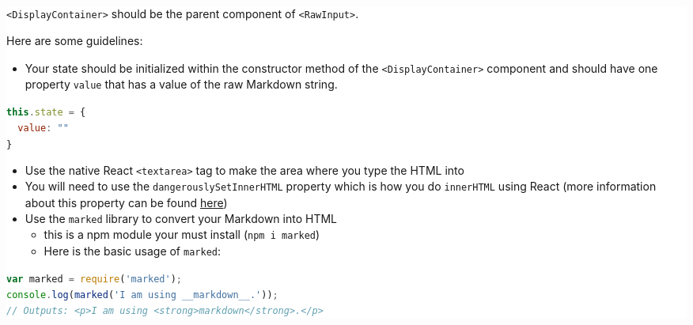 `<DisplayContainer>` should be the parent component of `<RawInput>`.

Here are some guidelines: 

* Your state should be initialized within the constructor method of the `<DisplayContainer>` component and should have one property `value` that has a value of the raw Markdown string.

```js
this.state = {
  value: ""
}
```

* Use the native React `<textarea>` tag to make the area where you type the HTML into 
* You will need to use the `dangerouslySetInnerHTML` property which is how you do `innerHTML` using React (more information about this property can be found [here](https://facebook.github.io/react/docs/dom-elements.html#dangerouslysetinnerhtml))
* Use the `marked` library to convert your Markdown into HTML 
  * this is a npm module your must install (`npm i marked`)
  * Here is the basic usage of `marked`: 

```js
var marked = require('marked');
console.log(marked('I am using __markdown__.'));
// Outputs: <p>I am using <strong>markdown</strong>.</p>
```